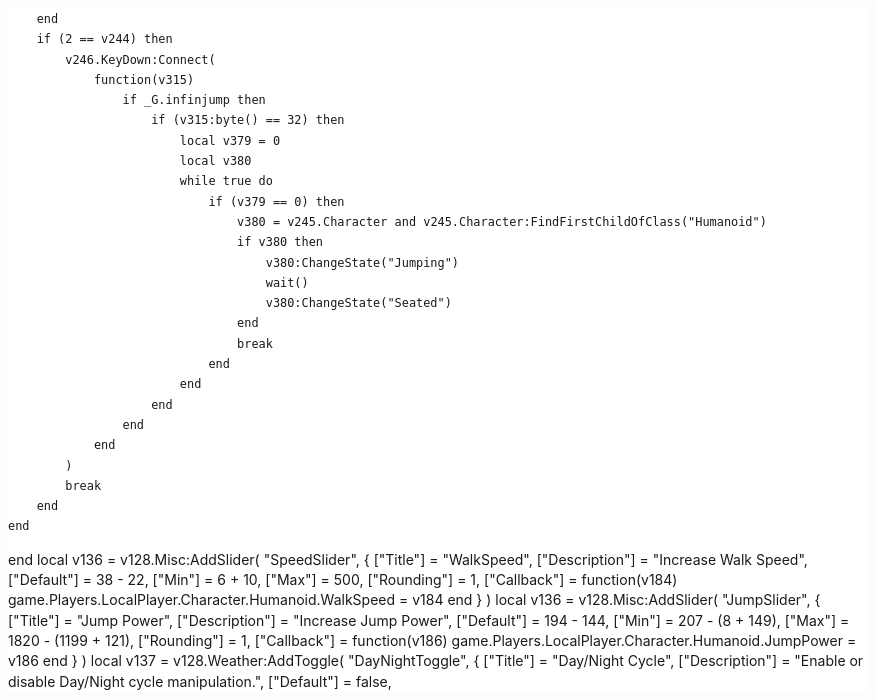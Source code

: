         end
        if (2 == v244) then
            v246.KeyDown:Connect(
                function(v315)
                    if _G.infinjump then
                        if (v315:byte() == 32) then
                            local v379 = 0
                            local v380
                            while true do
                                if (v379 == 0) then
                                    v380 = v245.Character and v245.Character:FindFirstChildOfClass("Humanoid")
                                    if v380 then
                                        v380:ChangeState("Jumping")
                                        wait()
                                        v380:ChangeState("Seated")
                                    end
                                    break
                                end
                            end
                        end
                    end
                end
            )
            break
        end
    end
end
local v136 =
    v128.Misc:AddSlider(
    "SpeedSlider",
    {
        ["Title"] = "WalkSpeed",
        ["Description"] = "Increase Walk Speed",
        ["Default"] = 38 - 22,
        ["Min"] = 6 + 10,
        ["Max"] = 500,
        ["Rounding"] = 1,
        ["Callback"] = function(v184)
            game.Players.LocalPlayer.Character.Humanoid.WalkSpeed = v184
        end
    }
)
local v136 =
    v128.Misc:AddSlider(
    "JumpSlider",
    {
        ["Title"] = "Jump Power",
        ["Description"] = "Increase Jump Power",
        ["Default"] = 194 - 144,
        ["Min"] = 207 - (8 + 149),
        ["Max"] = 1820 - (1199 + 121),
        ["Rounding"] = 1,
        ["Callback"] = function(v186)
            game.Players.LocalPlayer.Character.Humanoid.JumpPower = v186
        end
    }
)
local v137 =
    v128.Weather:AddToggle(
    "DayNightToggle",
    {
        ["Title"] = "Day/Night Cycle",
        ["Description"] = "Enable or disable Day/Night cycle manipulation.",
        ["Default"] = false,